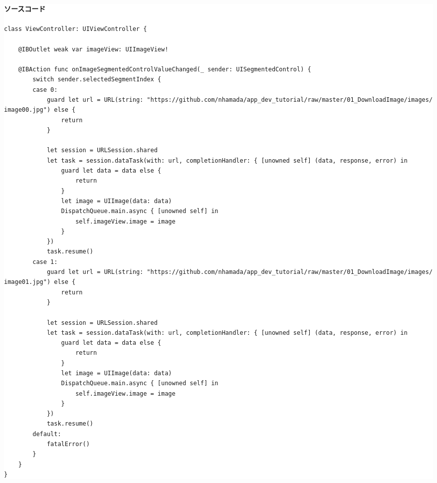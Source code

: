 #### ソースコード
```
class ViewController: UIViewController {

    @IBOutlet weak var imageView: UIImageView!

    @IBAction func onImageSegmentedControlValueChanged(_ sender: UISegmentedControl) {
        switch sender.selectedSegmentIndex {
        case 0:
            guard let url = URL(string: "https://github.com/nhamada/app_dev_tutorial/raw/master/01_DownloadImage/images/image00.jpg") else {
                return
            }

            let session = URLSession.shared
            let task = session.dataTask(with: url, completionHandler: { [unowned self] (data, response, error) in
                guard let data = data else {
                    return
                }
                let image = UIImage(data: data)
                DispatchQueue.main.async { [unowned self] in
                    self.imageView.image = image
                }
            })
            task.resume()
        case 1:
            guard let url = URL(string: "https://github.com/nhamada/app_dev_tutorial/raw/master/01_DownloadImage/images/image01.jpg") else {
                return
            }

            let session = URLSession.shared
            let task = session.dataTask(with: url, completionHandler: { [unowned self] (data, response, error) in
                guard let data = data else {
                    return
                }
                let image = UIImage(data: data)
                DispatchQueue.main.async { [unowned self] in
                    self.imageView.image = image
                }
            })
            task.resume()
        default:
            fatalError()
        }
    }
}
```
